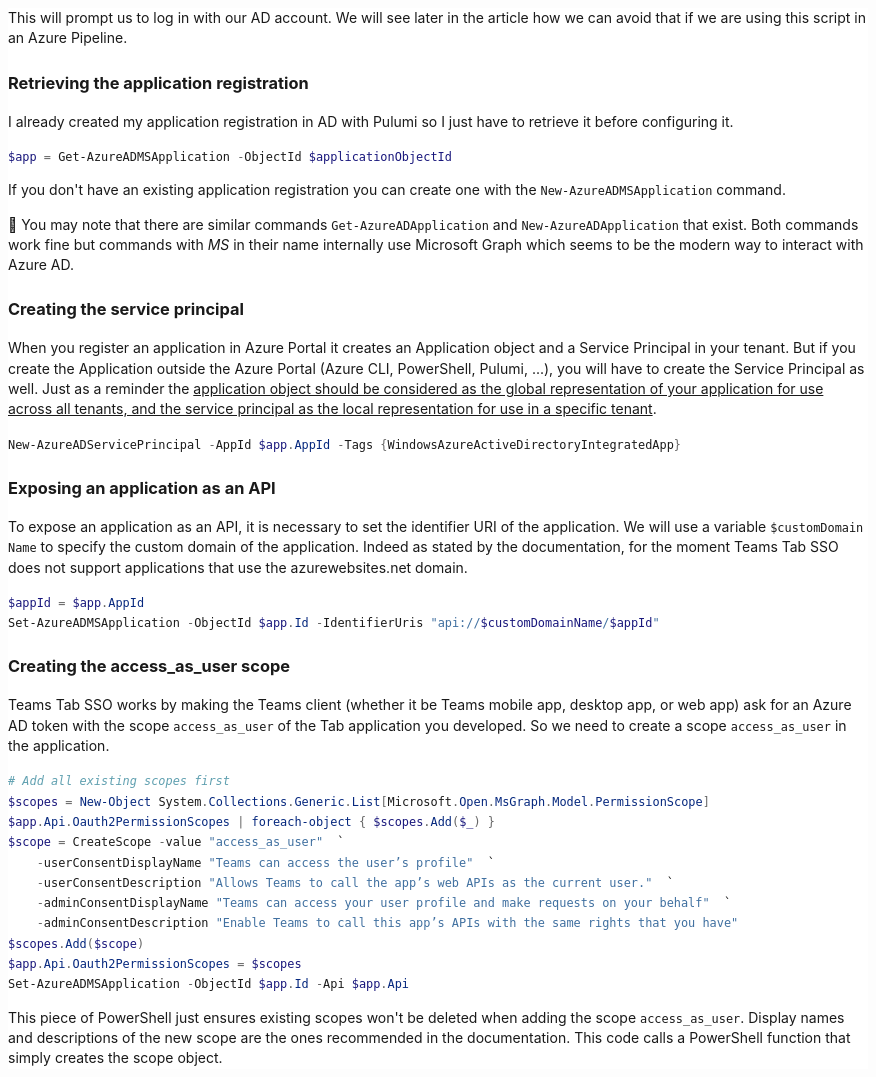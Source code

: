 This will prompt us to log in with our AD account. We will see later in the article how we can avoid that if we are using this script in an Azure Pipeline.

### Retrieving the application registration

I already created my application registration in AD with Pulumi so I just have to retrieve it before configuring it.

```PowerShell
$app = Get-AzureADMSApplication -ObjectId $applicationObjectId
```

If you don't have an existing application registration you can create one with the `New-AzureADMSApplication` command.

💎 You may note that there are similar commands `Get-AzureADApplication` and `New-AzureADApplication` that exist. Both commands work fine but commands with *MS* in their name internally use Microsoft Graph which seems to be the modern way to interact with Azure AD.

### Creating the service principal

When you register an application in Azure Portal it creates an Application object and a Service Principal in your tenant. But if you create the Application outside the Azure Portal (Azure CLI, PowerShell, Pulumi, ...), you will have to create the Service Principal as well. Just as a reminder the [application object should be considered as the global representation of your application for use across all tenants, and the service principal as the local representation for use in a specific tenant](https://docs.microsoft.com/en-us/azure/active-directory/develop/app-objects-and-service-principals#application-and-service-principal-relationship). 

```PowerShell
New-AzureADServicePrincipal -AppId $app.AppId -Tags {WindowsAzureActiveDirectoryIntegratedApp}
```

### Exposing an application as an API

To expose an application as an API, it is necessary to set the identifier URI of the application. We will use a variable `$customDomainName` to specify the custom domain of the application. Indeed as stated by the documentation, for the moment Teams Tab SSO does not support applications that use the azurewebsites.net domain. 

```PowerShell
$appId = $app.AppId
Set-AzureADMSApplication -ObjectId $app.Id -IdentifierUris "api://$customDomainName/$appId"
```

### Creating the access_as_user scope

Teams Tab SSO works by making the Teams client (whether it be Teams mobile app, desktop app, or web app) ask for an Azure AD token with the scope `access_as_user` of the Tab application you developed. So we need to create a scope `access_as_user` in the application.

```PowerShell
# Add all existing scopes first
$scopes = New-Object System.Collections.Generic.List[Microsoft.Open.MsGraph.Model.PermissionScope]
$app.Api.Oauth2PermissionScopes | foreach-object { $scopes.Add($_) }
$scope = CreateScope -value "access_as_user"  `
    -userConsentDisplayName "Teams can access the user’s profile"  `
    -userConsentDescription "Allows Teams to call the app’s web APIs as the current user."  `
    -adminConsentDisplayName "Teams can access your user profile and make requests on your behalf"  `
    -adminConsentDescription "Enable Teams to call this app’s APIs with the same rights that you have"
$scopes.Add($scope)
$app.Api.Oauth2PermissionScopes = $scopes
Set-AzureADMSApplication -ObjectId $app.Id -Api $app.Api
```
This piece of PowerShell just ensures existing scopes won't be deleted when adding the scope `access_as_user`. Display names and descriptions of the new scope are the ones recommended in the documentation. This code calls a PowerShell function that simply creates the scope object.